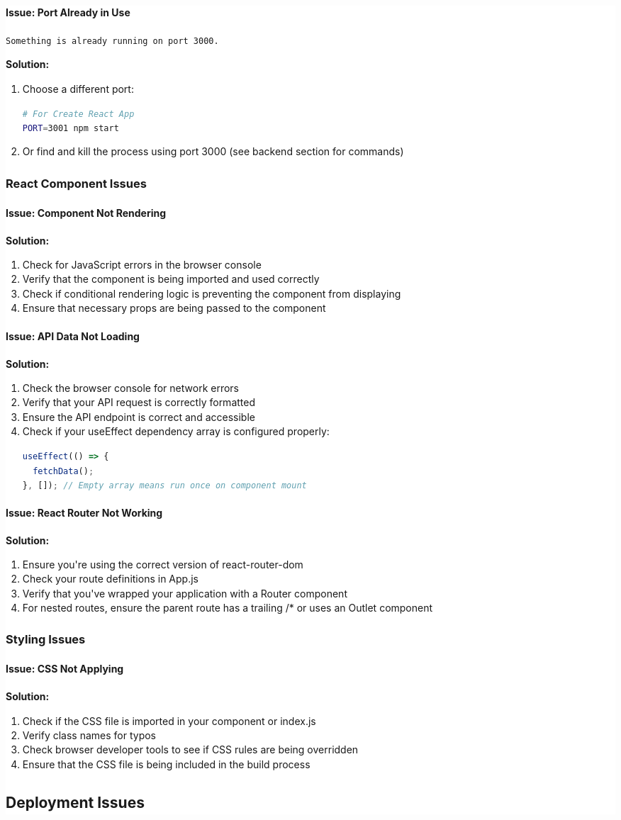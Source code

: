 #### Issue: Port Already in Use
```
Something is already running on port 3000.
```

**Solution:**
1. Choose a different port:
   ```bash
   # For Create React App
   PORT=3001 npm start
   ```
2. Or find and kill the process using port 3000 (see backend section for commands)

### React Component Issues

#### Issue: Component Not Rendering
**Solution:**
1. Check for JavaScript errors in the browser console
2. Verify that the component is being imported and used correctly
3. Check if conditional rendering logic is preventing the component from displaying
4. Ensure that necessary props are being passed to the component

#### Issue: API Data Not Loading
**Solution:**
1. Check the browser console for network errors
2. Verify that your API request is correctly formatted
3. Ensure the API endpoint is correct and accessible
4. Check if your useEffect dependency array is configured properly:
   ```jsx
   useEffect(() => {
     fetchData();
   }, []); // Empty array means run once on component mount
   ```

#### Issue: React Router Not Working
**Solution:**
1. Ensure you're using the correct version of react-router-dom
2. Check your route definitions in App.js
3. Verify that you've wrapped your application with a Router component
4. For nested routes, ensure the parent route has a trailing /* or uses an Outlet component

### Styling Issues

#### Issue: CSS Not Applying
**Solution:**
1. Check if the CSS file is imported in your component or index.js
2. Verify class names for typos
3. Check browser developer tools to see if CSS rules are being overridden
4. Ensure that the CSS file is being included in the build process

## Deployment Issues
